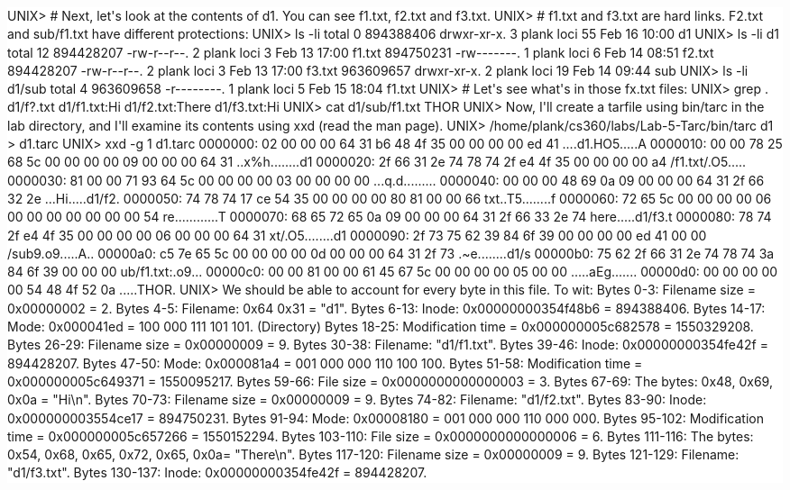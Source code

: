 UNIX> # Next, let's look at the contents of d1.  You can see f1.txt, f2.txt and f3.txt.
UNIX> # f1.txt and f3.txt are hard links.  F2.txt and sub/f1.txt have different protections:
UNIX> ls -li
total 0
894388406 drwxr-xr-x. 3 plank loci 55 Feb 16 10:00 d1
UNIX> ls -li d1
total 12
894428207 -rw-r--r--. 2 plank loci  3 Feb 13 17:00 f1.txt
894750231 -rw-------. 1 plank loci  6 Feb 14 08:51 f2.txt
894428207 -rw-r--r--. 2 plank loci  3 Feb 13 17:00 f3.txt
963609657 drwxr-xr-x. 2 plank loci 19 Feb 14 09:44 sub
UNIX> ls -li d1/sub
total 4
963609658 -r--------. 1 plank loci 5 Feb 15 18:04 f1.txt
UNIX>  # Let's see what's in those fx.txt files:
UNIX> grep . d1/f?.txt
d1/f1.txt:Hi
d1/f2.txt:There
d1/f3.txt:Hi
UNIX> cat d1/sub/f1.txt
THOR
UNIX> 
Now, I'll create a tarfile using bin/tarc in the lab directory, and I'll examine its contents using xxd (read the man page).
UNIX> /home/plank/cs360/labs/Lab-5-Tarc/bin/tarc d1 > d1.tarc
UNIX> xxd -g 1 d1.tarc
0000000: 02 00 00 00 64 31 b6 48 4f 35 00 00 00 00 ed 41  ....d1.HO5.....A
0000010: 00 00 78 25 68 5c 00 00 00 00 09 00 00 00 64 31  ..x%h\........d1
0000020: 2f 66 31 2e 74 78 74 2f e4 4f 35 00 00 00 00 a4  /f1.txt/.O5.....
0000030: 81 00 00 71 93 64 5c 00 00 00 00 03 00 00 00 00  ...q.d\.........
0000040: 00 00 00 48 69 0a 09 00 00 00 64 31 2f 66 32 2e  ...Hi.....d1/f2.
0000050: 74 78 74 17 ce 54 35 00 00 00 00 80 81 00 00 66  txt..T5........f
0000060: 72 65 5c 00 00 00 00 06 00 00 00 00 00 00 00 54  re\............T
0000070: 68 65 72 65 0a 09 00 00 00 64 31 2f 66 33 2e 74  here.....d1/f3.t
0000080: 78 74 2f e4 4f 35 00 00 00 00 06 00 00 00 64 31  xt/.O5........d1
0000090: 2f 73 75 62 39 84 6f 39 00 00 00 00 ed 41 00 00  /sub9.o9.....A..
00000a0: c5 7e 65 5c 00 00 00 00 0d 00 00 00 64 31 2f 73  .~e\........d1/s
00000b0: 75 62 2f 66 31 2e 74 78 74 3a 84 6f 39 00 00 00  ub/f1.txt:.o9...
00000c0: 00 00 81 00 00 61 45 67 5c 00 00 00 00 05 00 00  .....aEg\.......
00000d0: 00 00 00 00 00 54 48 4f 52 0a                    .....THOR.
UNIX> 
We should be able to account for every byte in this file. To wit:
Bytes 0-3: Filename size = 0x00000002 = 2.
Bytes 4-5: Filename: 0x64 0x31 = "d1".
Bytes 6-13: Inode: 0x00000000354f48b6 = 894388406.
Bytes 14-17: Mode: 0x000041ed = 100 000 111 101 101. (Directory)
Bytes 18-25: Modification time = 0x000000005c682578 = 1550329208.
Bytes 26-29: Filename size = 0x00000009 = 9.
Bytes 30-38: Filename: "d1/f1.txt".
Bytes 39-46: Inode: 0x00000000354fe42f = 894428207.
Bytes 47-50: Mode: 0x000081a4 = 001 000 000 110 100 100.
Bytes 51-58: Modification time = 0x000000005c649371 = 1550095217.
Bytes 59-66: File size = 0x0000000000000003 = 3.
Bytes 67-69: The bytes: 0x48, 0x69, 0x0a = "Hi\n".
Bytes 70-73: Filename size = 0x00000009 = 9.
Bytes 74-82: Filename: "d1/f2.txt".
Bytes 83-90: Inode: 0x000000003554ce17 = 894750231.
Bytes 91-94: Mode: 0x00008180 = 001 000 000 110 000 000.
Bytes 95-102: Modification time = 0x000000005c657266 = 1550152294.
Bytes 103-110: File size = 0x0000000000000006 = 6.
Bytes 111-116: The bytes: 0x54, 0x68, 0x65, 0x72, 0x65, 0x0a= "There\n".
Bytes 117-120: Filename size = 0x00000009 = 9.
Bytes 121-129: Filename: "d1/f3.txt".
Bytes 130-137: Inode: 0x00000000354fe42f = 894428207.